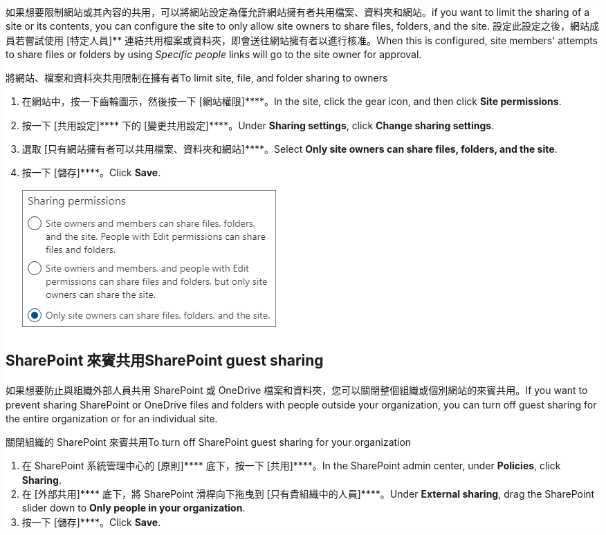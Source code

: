 <span data-ttu-id="356c9-188">如果想要限制網站或其內容的共用，可以將網站設定為僅允許網站擁有者共用檔案、資料夾和網站。</span><span class="sxs-lookup"><span data-stu-id="356c9-188">if you want to limit the sharing of a site or its contents, you can configure the site to only allow site owners to share files, folders, and the site.</span></span> <span data-ttu-id="356c9-189">設定此設定之後，網站成員若嘗試使用 [特定人員]\*\* 連結共用檔案或資料夾，即會送往網站擁有者以進行核准。</span><span class="sxs-lookup"><span data-stu-id="356c9-189">When this is configured, site members' attempts to share files or folders by using *Specific people* links will go to the site owner for approval.</span></span>

<span data-ttu-id="356c9-190">將網站、檔案和資料夾共用限制在擁有者</span><span class="sxs-lookup"><span data-stu-id="356c9-190">To limit site, file, and folder sharing to owners</span></span>
1. <span data-ttu-id="356c9-191">在網站中，按一下齒輪圖示，然後按一下 [網站權限]\*\*\*\*。</span><span class="sxs-lookup"><span data-stu-id="356c9-191">In the site, click the gear icon, and then click **Site permissions**.</span></span>
2. <span data-ttu-id="356c9-192">按一下 [共用設定]\*\*\*\* 下的 [變更共用設定]\*\*\*\*。</span><span class="sxs-lookup"><span data-stu-id="356c9-192">Under **Sharing settings**, click **Change sharing settings**.</span></span>
3. <span data-ttu-id="356c9-193">選取 [只有網站擁有者可以共用檔案、資料夾和網站]\*\*\*\*。</span><span class="sxs-lookup"><span data-stu-id="356c9-193">Select **Only site owners can share files, folders, and the site**.</span></span>
4. <span data-ttu-id="356c9-194">按一下 [儲存]\*\*\*\*。</span><span class="sxs-lookup"><span data-stu-id="356c9-194">Click **Save**.</span></span>

    ![SharePoint 網站中共用權限設定的螢幕擷取畫面](media/sharepoint-site-only-site-owners-can-share.png)

## <a name="sharepoint-guest-sharing"></a><span data-ttu-id="356c9-196">SharePoint 來賓共用</span><span class="sxs-lookup"><span data-stu-id="356c9-196">SharePoint guest sharing</span></span>

<span data-ttu-id="356c9-197">如果想要防止與組織外部人員共用 SharePoint 或 OneDrive 檔案和資料夾，您可以關閉整個組織或個別網站的來賓共用。</span><span class="sxs-lookup"><span data-stu-id="356c9-197">If you want to prevent sharing SharePoint or OneDrive files and folders with people outside your organization, you can turn off guest sharing for the entire organization or for an individual site.</span></span>

<span data-ttu-id="356c9-198">關閉組織的 SharePoint 來賓共用</span><span class="sxs-lookup"><span data-stu-id="356c9-198">To turn off SharePoint guest sharing for your organization</span></span>
1. <span data-ttu-id="356c9-199">在 SharePoint 系統管理中心的 [原則]\*\*\*\* 底下，按一下 [共用]\*\*\*\*。</span><span class="sxs-lookup"><span data-stu-id="356c9-199">In the SharePoint admin center, under **Policies**, click **Sharing**.</span></span>
2. <span data-ttu-id="356c9-200">在 [外部共用]\*\*\*\* 底下，將 SharePoint 滑桿向下拖曳到 [只有貴組織中的人員]\*\*\*\*。</span><span class="sxs-lookup"><span data-stu-id="356c9-200">Under **External sharing**, drag the SharePoint slider down to **Only people in your organization**.</span></span>
3. <span data-ttu-id="356c9-201">按一下 [儲存]\*\*\*\*。</span><span class="sxs-lookup"><span data-stu-id="356c9-201">Click **Save**.</span></span>
